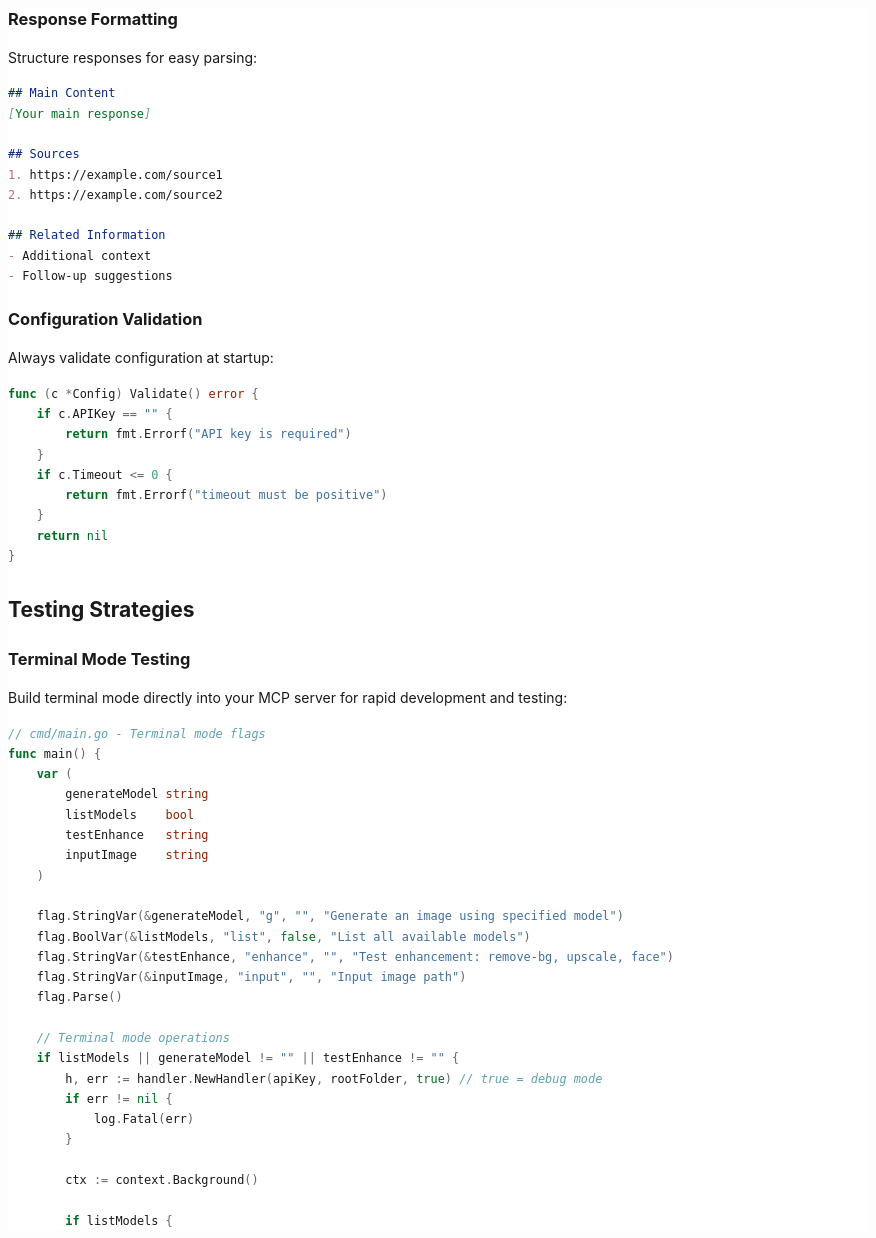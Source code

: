 ### Response Formatting

Structure responses for easy parsing:

```markdown
## Main Content
[Your main response]

## Sources
1. https://example.com/source1
2. https://example.com/source2

## Related Information
- Additional context
- Follow-up suggestions
```

### Configuration Validation

Always validate configuration at startup:

```go
func (c *Config) Validate() error {
    if c.APIKey == "" {
        return fmt.Errorf("API key is required")
    }
    if c.Timeout <= 0 {
        return fmt.Errorf("timeout must be positive")
    }
    return nil
}
```

## Testing Strategies

### Terminal Mode Testing

Build terminal mode directly into your MCP server for rapid development and testing:

```go
// cmd/main.go - Terminal mode flags
func main() {
    var (
        generateModel string
        listModels    bool
        testEnhance   string
        inputImage    string
    )
    
    flag.StringVar(&generateModel, "g", "", "Generate an image using specified model")
    flag.BoolVar(&listModels, "list", false, "List all available models")
    flag.StringVar(&testEnhance, "enhance", "", "Test enhancement: remove-bg, upscale, face")
    flag.StringVar(&inputImage, "input", "", "Input image path")
    flag.Parse()
    
    // Terminal mode operations
    if listModels || generateModel != "" || testEnhance != "" {
        h, err := handler.NewHandler(apiKey, rootFolder, true) // true = debug mode
        if err != nil {
            log.Fatal(err)
        }
        
        ctx := context.Background()
        
        if listModels {
```